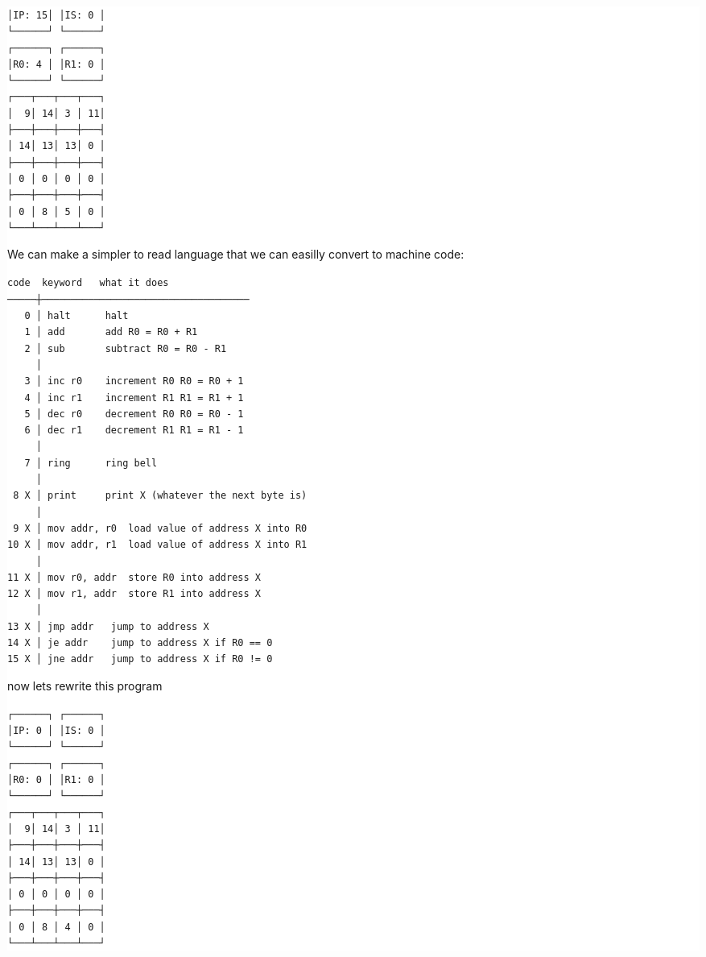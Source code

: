 ```
│IP: 15│ │IS: 0 │
└──────┘ └──────┘  
┌──────┐ ┌──────┐
│R0: 4 │ │R1: 0 │
└──────┘ └──────┘ 
┌───┬───┬───┬───┐
│  9│ 14│ 3 │ 11│
├───┼───┼───┼───┤
│ 14│ 13│ 13│ 0 │
├───┼───┼───┼───┤
│ 0 │ 0 │ 0 │ 0 │
├───┼───┼───┼───┤
│ 0 │ 8 │ 5 │ 0 │
└───┴───┴───┴───┘
```

We can make a simpler to read language that we can easilly convert to machine code:
```
code  keyword   what it does
─────┼────────────────────────────────────
   0 │ halt      halt
   1 │ add       add R0 = R0 + R1
   2 │ sub       subtract R0 = R0 - R1
     │
   3 │ inc r0    increment R0 R0 = R0 + 1
   4 │ inc r1    increment R1 R1 = R1 + 1
   5 │ dec r0    decrement R0 R0 = R0 - 1
   6 │ dec r1    decrement R1 R1 = R1 - 1
     │ 
   7 │ ring      ring bell
     │
 8 X │ print     print X (whatever the next byte is)
     │
 9 X │ mov addr, r0  load value of address X into R0
10 X │ mov addr, r1  load value of address X into R1
     │
11 X │ mov r0, addr  store R0 into address X
12 X │ mov r1, addr  store R1 into address X
     │
13 X │ jmp addr   jump to address X
14 X │ je addr    jump to address X if R0 == 0
15 X │ jne addr   jump to address X if R0 != 0
```

now lets rewrite this program

```
┌──────┐ ┌──────┐ 
│IP: 0 │ │IS: 0 │
└──────┘ └──────┘  
┌──────┐ ┌──────┐
│R0: 0 │ │R1: 0 │
└──────┘ └──────┘ 
┌───┬───┬───┬───┐
│  9│ 14│ 3 │ 11│
├───┼───┼───┼───┤
│ 14│ 13│ 13│ 0 │
├───┼───┼───┼───┤
│ 0 │ 0 │ 0 │ 0 │
├───┼───┼───┼───┤
│ 0 │ 8 │ 4 │ 0 │
└───┴───┴───┴───┘
```
